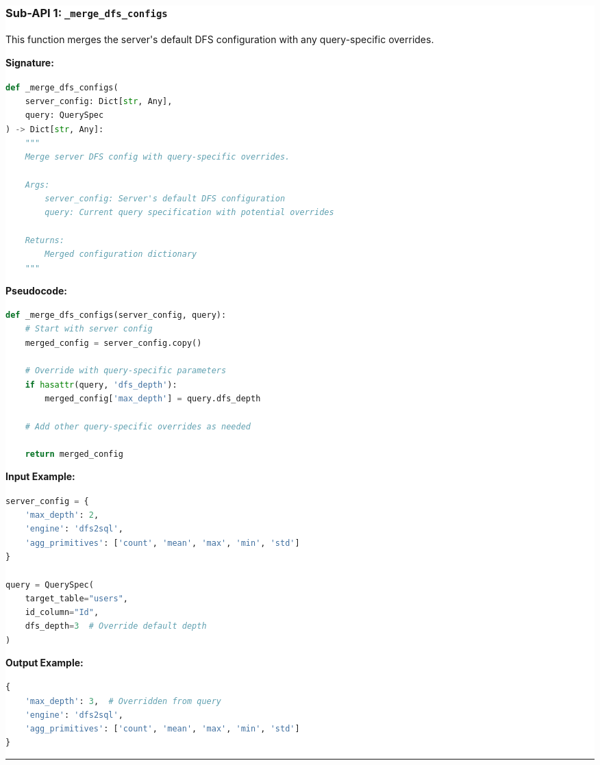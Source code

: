 
### Sub-API 1: `_merge_dfs_configs`

This function merges the server's default DFS configuration with any query-specific overrides.

**Signature:**
```python
def _merge_dfs_configs(
    server_config: Dict[str, Any],
    query: QuerySpec
) -> Dict[str, Any]:
    """
    Merge server DFS config with query-specific overrides.
    
    Args:
        server_config: Server's default DFS configuration
        query: Current query specification with potential overrides
        
    Returns:
        Merged configuration dictionary
    """
```

**Pseudocode:**
```python
def _merge_dfs_configs(server_config, query):
    # Start with server config
    merged_config = server_config.copy()
    
    # Override with query-specific parameters
    if hasattr(query, 'dfs_depth'):
        merged_config['max_depth'] = query.dfs_depth
    
    # Add other query-specific overrides as needed
    
    return merged_config
```

**Input Example:**
```python
server_config = {
    'max_depth': 2,
    'engine': 'dfs2sql',
    'agg_primitives': ['count', 'mean', 'max', 'min', 'std']
}

query = QuerySpec(
    target_table="users",
    id_column="Id",
    dfs_depth=3  # Override default depth
)
```

**Output Example:**
```python
{
    'max_depth': 3,  # Overridden from query
    'engine': 'dfs2sql',
    'agg_primitives': ['count', 'mean', 'max', 'min', 'std']
}
```

---